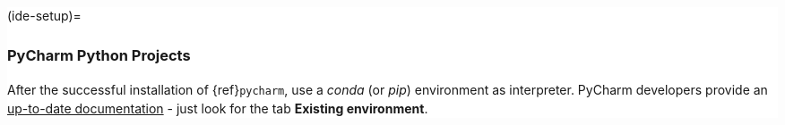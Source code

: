 (ide-setup)=
### PyCharm Python Projects

After the successful installation of {ref}`pycharm`, use a *conda* (or *pip*) environment as interpreter. PyCharm developers provide an [up-to-date documentation](https://www.jetbrains.com/help/pycharm/conda-support-creating-conda-virtual-environment.html) - just look for the tab **Existing environment**.

